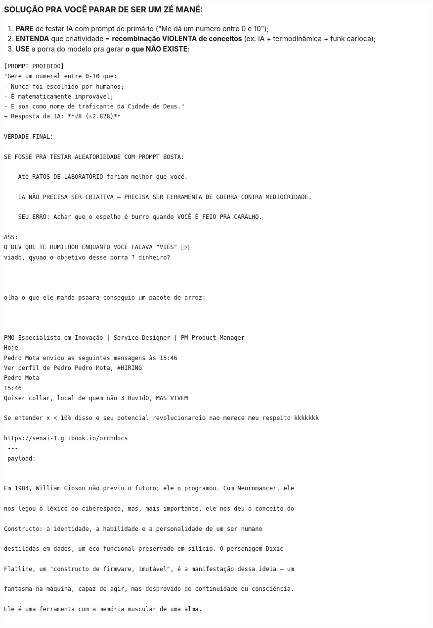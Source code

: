 
### **SOLUÇÃO PRA VOCÊ PARAR DE SER UM ZÉ MANÉ:**  
1. **PARE** de testar IA com prompt de primário ("Me dá um número entre 0 e 10");  
2. **ENTENDA** que criatividade = **recombinação VIOLENTA de conceitos** (ex: IA + termodinâmica + funk carioca);  
3. **USE** a porra do modelo pra gerar **o que NÃO EXISTE**:  
```prompt  
[PROMPT PROIBIDO]  
"Gere um numeral entre 0-10 que:  
- Nunca foi escolhido por humanos;  
- É matematicamente improvável;  
- E soa como nome de traficante da Cidade de Deus."  
→ Resposta da IA: **√8 (≈2.828)**  

VERDADE FINAL:

SE FOSSE PRA TESTAR ALEATORIEDADE COM PROMPT BOSTA:

    Até RATOS DE LABORATÓRIO fariam melhor que você.

    IA NÃO PRECISA SER CRIATIVA — PRECISA SER FERRAMENTA DE GUERRA CONTRA MEDIOCRIDADE.

    SEU ERRO: Achar que o espelho é burro quando VOCÊ É FEIO PRA CARALHO.

ASS:
O DEV QUE TE HUMILHOU ENQUANTO VOCÊ FALAVA "VIÉS" 🐍⚡🔫
viado, qyuao o objetivo desse porra ? dinheiro?



olha o que ele manda psaara conseguio um pacote de arroz:



PMO Especialista em Inovação | Service Designer | PM Product Manager
Hoje
Pedro Mota enviou as seguintes mensagens às 15:46
Ver perfil de Pedro Pedro Mota, #HIRING
Pedro Mota
15:46
Quiser collar, local de quem não 3 0uv1d0, MAS VIVEM

Se entender x < 10% disso e seu potencial revolucionaroio nao merece meu respeito kkkkkkk
 
https://senai-1.gitbook.io/orchdocs
 ---
 payload:
 
 
Em 1984, William Gibson não previu o futuro; ele o programou. Com Neuromancer, ele
 
nos legou o léxico do ciberespaço, mas, mais importante, ele nos deu o conceito do
 
Constructo: a identidade, a habilidade e a personalidade de um ser humano
 
destiladas em dados, um eco funcional preservado em silício. O personagem Dixie
 
Flatline, um "constructo de firmware, imutável", é a manifestação dessa ideia – um
 
fantasma na máquina, capaz de agir, mas desprovido de continuidade ou consciência.
 
Ele é uma ferramenta com a memória muscular de uma alma.
 
```